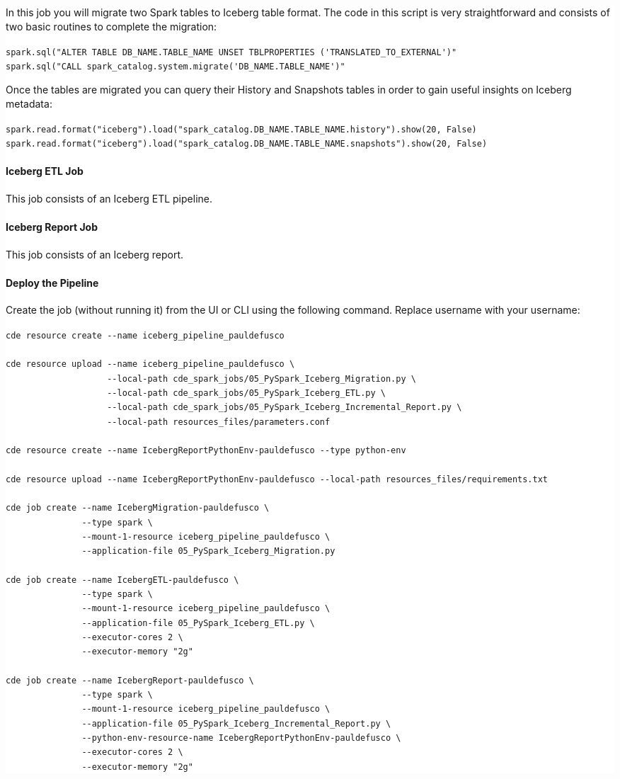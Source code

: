 In this job you will migrate two Spark tables to Iceberg table format. The code in this script is very straightforward and consists of two basic routines to complete the migration:

```
spark.sql("ALTER TABLE DB_NAME.TABLE_NAME UNSET TBLPROPERTIES ('TRANSLATED_TO_EXTERNAL')"
spark.sql("CALL spark_catalog.system.migrate('DB_NAME.TABLE_NAME')"
```

Once the tables are migrated you can query their History and Snapshots tables in order to gain useful insights on Iceberg metadata:

```
spark.read.format("iceberg").load("spark_catalog.DB_NAME.TABLE_NAME.history").show(20, False)
spark.read.format("iceberg").load("spark_catalog.DB_NAME.TABLE_NAME.snapshots").show(20, False)
```

#### Iceberg ETL Job

This job consists of an Iceberg ETL pipeline.

#### Iceberg Report Job

This job consists of an Iceberg report.

#### Deploy the Pipeline

Create the job (without running it) from the UI or CLI using the following command. Replace username with your username:

```
cde resource create --name iceberg_pipeline_pauldefusco

cde resource upload --name iceberg_pipeline_pauldefusco \
                    --local-path cde_spark_jobs/05_PySpark_Iceberg_Migration.py \
                    --local-path cde_spark_jobs/05_PySpark_Iceberg_ETL.py \
                    --local-path cde_spark_jobs/05_PySpark_Iceberg_Incremental_Report.py \
                    --local-path resources_files/parameters.conf

cde resource create --name IcebergReportPythonEnv-pauldefusco --type python-env

cde resource upload --name IcebergReportPythonEnv-pauldefusco --local-path resources_files/requirements.txt

cde job create --name IcebergMigration-pauldefusco \
               --type spark \
               --mount-1-resource iceberg_pipeline_pauldefusco \
               --application-file 05_PySpark_Iceberg_Migration.py

cde job create --name IcebergETL-pauldefusco \
               --type spark \
               --mount-1-resource iceberg_pipeline_pauldefusco \
               --application-file 05_PySpark_Iceberg_ETL.py \
               --executor-cores 2 \
               --executor-memory "2g"

cde job create --name IcebergReport-pauldefusco \
               --type spark \
               --mount-1-resource iceberg_pipeline_pauldefusco \
               --application-file 05_PySpark_Iceberg_Incremental_Report.py \
               --python-env-resource-name IcebergReportPythonEnv-pauldefusco \
               --executor-cores 2 \
               --executor-memory "2g"
```
